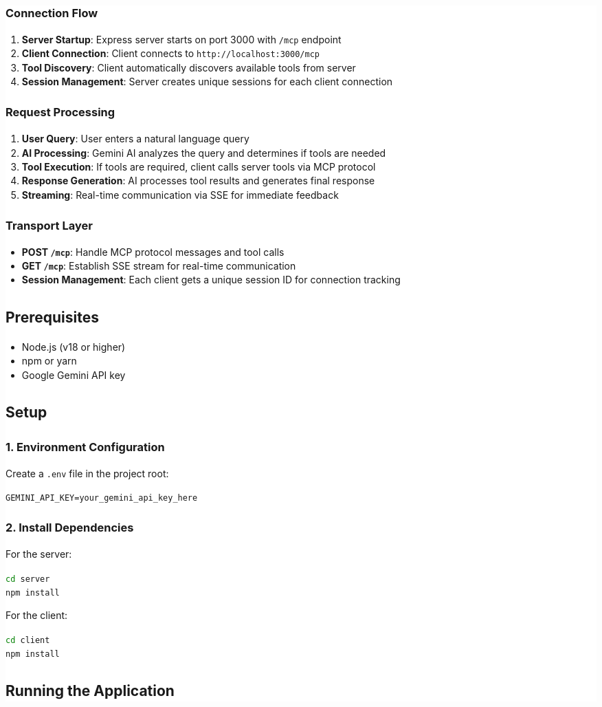 ### Connection Flow

1. **Server Startup**: Express server starts on port 3000 with `/mcp` endpoint
2. **Client Connection**: Client connects to `http://localhost:3000/mcp`
3. **Tool Discovery**: Client automatically discovers available tools from server
4. **Session Management**: Server creates unique sessions for each client connection

### Request Processing

1. **User Query**: User enters a natural language query
2. **AI Processing**: Gemini AI analyzes the query and determines if tools are needed
3. **Tool Execution**: If tools are required, client calls server tools via MCP protocol
4. **Response Generation**: AI processes tool results and generates final response
5. **Streaming**: Real-time communication via SSE for immediate feedback

### Transport Layer

- **POST `/mcp`**: Handle MCP protocol messages and tool calls
- **GET `/mcp`**: Establish SSE stream for real-time communication
- **Session Management**: Each client gets a unique session ID for connection tracking

## Prerequisites

- Node.js (v18 or higher)
- npm or yarn
- Google Gemini API key

## Setup

### 1. Environment Configuration

Create a `.env` file in the project root:

```env
GEMINI_API_KEY=your_gemini_api_key_here
```

### 2. Install Dependencies

For the server:
```bash
cd server
npm install
```

For the client:
```bash
cd client
npm install
```

## Running the Application
